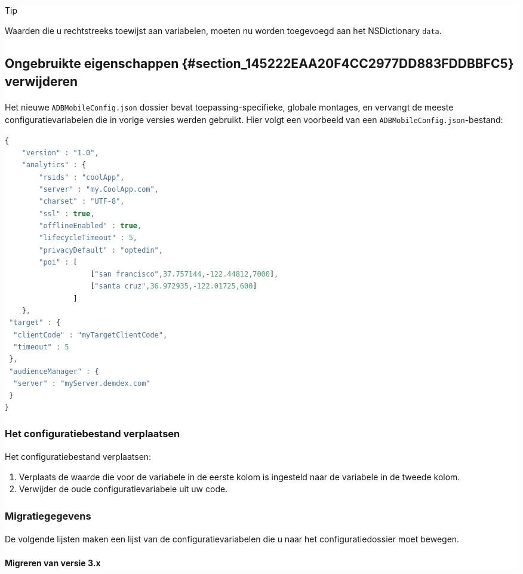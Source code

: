 >[!TIP]
>
>Waarden die u rechtstreeks toewijst aan variabelen, moeten nu worden toegevoegd aan het NSDictionary `data`.

## Ongebruikte eigenschappen {#section_145222EAA20F4CC2977DD883FDDBBFC5} verwijderen

Het nieuwe `ADBMobileConfig.json` dossier bevat toepassing-specifieke, globale montages, en vervangt de meeste configuratievariabelen die in vorige versies werden gebruikt. Hier volgt een voorbeeld van een `ADBMobileConfig.json`-bestand:

```js
{ 
    "version" : "1.0", 
    "analytics" : { 
        "rsids" : "coolApp", 
        "server" : "my.CoolApp.com", 
        "charset" : "UTF-8", 
        "ssl" : true, 
        "offlineEnabled" : true, 
        "lifecycleTimeout" : 5, 
        "privacyDefault" : "optedin", 
        "poi" : [ 
                    ["san francisco",37.757144,-122.44812,7000], 
                    ["santa cruz",36.972935,-122.01725,600] 
                ] 
    }, 
 "target" : { 
  "clientCode" : "myTargetClientCode", 
  "timeout" : 5 
 }, 
 "audienceManager" : { 
  "server" : "myServer.demdex.com" 
 } 
}
```


### Het configuratiebestand verplaatsen

Het configuratiebestand verplaatsen:

1. Verplaats de waarde die voor de variabele in de eerste kolom is ingesteld naar de variabele in de tweede kolom.
1. Verwijder de oude configuratievariabele uit uw code.

### Migratiegegevens

De volgende lijsten maken een lijst van de configuratievariabelen die u naar het configuratiedossier moet bewegen.

#### Migreren van versie 3.x
